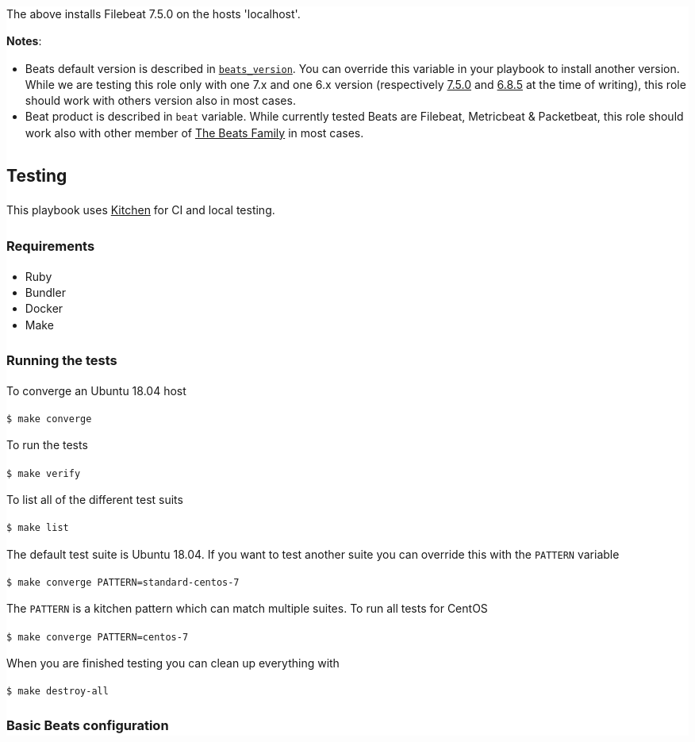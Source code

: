 The above installs Filebeat 7.5.0 on the hosts 'localhost'.

**Notes**:
- Beats default version is described in [`beats_version`](defaults/main.yml#L4). You can override this variable in your playbook to install another version.
While we are testing this role only with one 7.x and one 6.x version (respectively [7.5.0](defaults/main.yml#L4) and [6.8.5](test/integration/standard-6x.yml#L7) at the time of writing), this role should work with others version also in most cases.
- Beat product is described in `beat` variable. While currently tested Beats are Filebeat, Metricbeat & Packetbeat, this role should work also with other member of [The Beats Family](https://www.elastic.co/products/beats) in most cases.

## Testing

This playbook uses [Kitchen](https://kitchen.ci/) for CI and local testing.

### Requirements

* Ruby
* Bundler
* Docker
* Make

### Running the tests

To converge an Ubuntu 18.04 host
```sh
$ make converge
```

To run the tests
```sh
$ make verify
```

To list all of the different test suits
```sh
$ make list
```

The default test suite is Ubuntu 18.04. If you want to test another suite you can override this with the `PATTERN` variable
```sh
$ make converge PATTERN=standard-centos-7
```

The `PATTERN` is a kitchen pattern which can match multiple suites. To run all tests for CentOS
```sh
$ make converge PATTERN=centos-7
```

When you are finished testing you can clean up everything with
```sh
$ make destroy-all
```

### Basic Beats configuration
